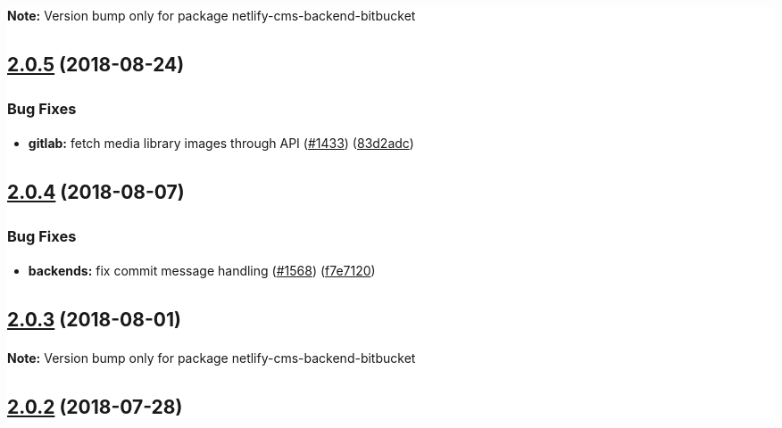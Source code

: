 


**Note:** Version bump only for package netlify-cms-backend-bitbucket

<a name="2.0.5"></a>
## [2.0.5](https://github.com/decaporg/decap-cms/tree/master/packages/netlify-cms-backend-bitbucket/compare/netlify-cms-backend-bitbucket@2.0.4...netlify-cms-backend-bitbucket@2.0.5) (2018-08-24)


### Bug Fixes

* **gitlab:** fetch media library images through API ([#1433](https://github.com/decaporg/decap-cms/tree/master/packages/netlify-cms-backend-bitbucket/issues/1433)) ([83d2adc](https://github.com/decaporg/decap-cms/tree/master/packages/netlify-cms-backend-bitbucket/commit/83d2adc))




<a name="2.0.4"></a>
## [2.0.4](https://github.com/decaporg/decap-cms/tree/master/packages/netlify-cms-backend-bitbucket/compare/netlify-cms-backend-bitbucket@2.0.3...netlify-cms-backend-bitbucket@2.0.4) (2018-08-07)


### Bug Fixes

* **backends:** fix commit message handling ([#1568](https://github.com/decaporg/decap-cms/tree/master/packages/netlify-cms-backend-bitbucket/issues/1568)) ([f7e7120](https://github.com/decaporg/decap-cms/tree/master/packages/netlify-cms-backend-bitbucket/commit/f7e7120))




<a name="2.0.3"></a>
## [2.0.3](https://github.com/decaporg/decap-cms/tree/master/packages/netlify-cms-backend-bitbucket/compare/netlify-cms-backend-bitbucket@2.0.2...netlify-cms-backend-bitbucket@2.0.3) (2018-08-01)




**Note:** Version bump only for package netlify-cms-backend-bitbucket

<a name="2.0.2"></a>
## [2.0.2](https://github.com/decaporg/decap-cms/tree/master/packages/netlify-cms-backend-bitbucket/compare/netlify-cms-backend-bitbucket@2.0.1...netlify-cms-backend-bitbucket@2.0.2) (2018-07-28)



